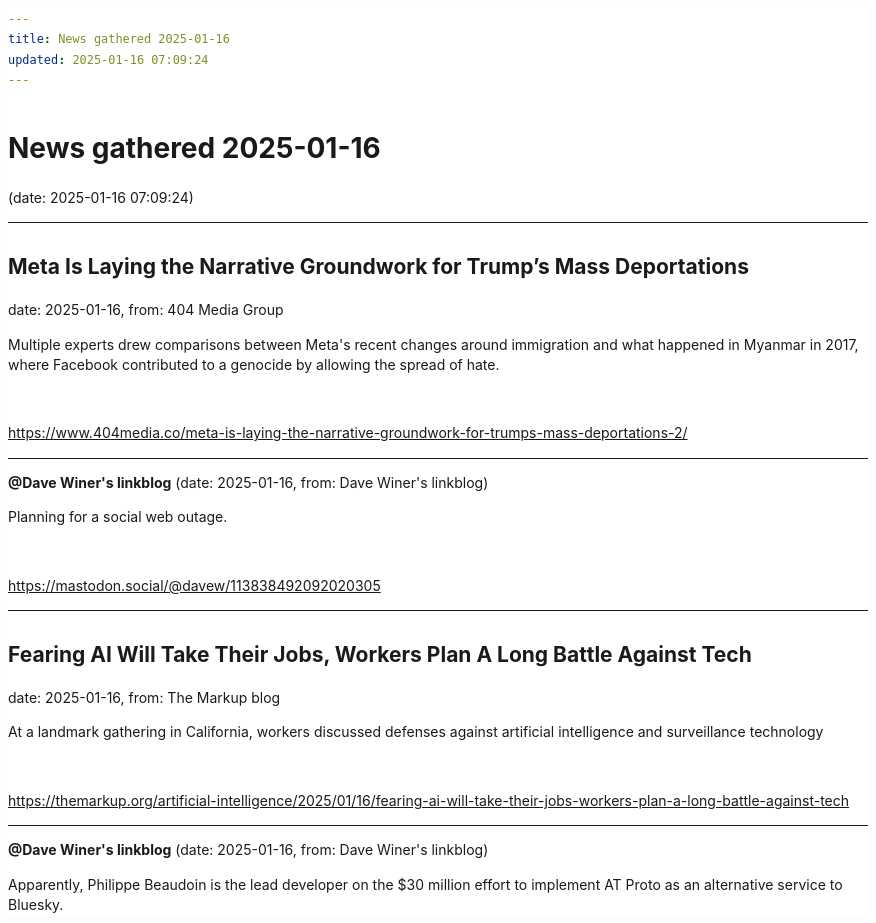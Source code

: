```yaml
---
title: News gathered 2025-01-16
updated: 2025-01-16 07:09:24
---
```


# News gathered 2025-01-16

(date: 2025-01-16 07:09:24)

---

## Meta Is Laying the Narrative Groundwork for Trump’s Mass Deportations

date: 2025-01-16, from: 404 Media Group

Multiple experts drew comparisons between Meta's recent changes around immigration and what happened in Myanmar in 2017, where Facebook contributed to a genocide by allowing the spread of hate. 

<br> 

<https://www.404media.co/meta-is-laying-the-narrative-groundwork-for-trumps-mass-deportations-2/>

---

**@Dave Winer's linkblog** (date: 2025-01-16, from: Dave Winer's linkblog)

Planning for a social web outage. 

<br> 

<https://mastodon.social/@davew/113838492092020305>

---

## Fearing AI Will Take Their Jobs,  Workers Plan A Long Battle Against Tech

date: 2025-01-16, from: The Markup blog

At a landmark gathering in California, workers discussed defenses against artificial intelligence and surveillance technology 

<br> 

<https://themarkup.org/artificial-intelligence/2025/01/16/fearing-ai-will-take-their-jobs-workers-plan-a-long-battle-against-tech>

---

**@Dave Winer's linkblog** (date: 2025-01-16, from: Dave Winer's linkblog)

Apparently, Philippe Beaudoin is the lead developer on the $30 million effort to implement AT Proto as an alternative service to Bluesky. 
